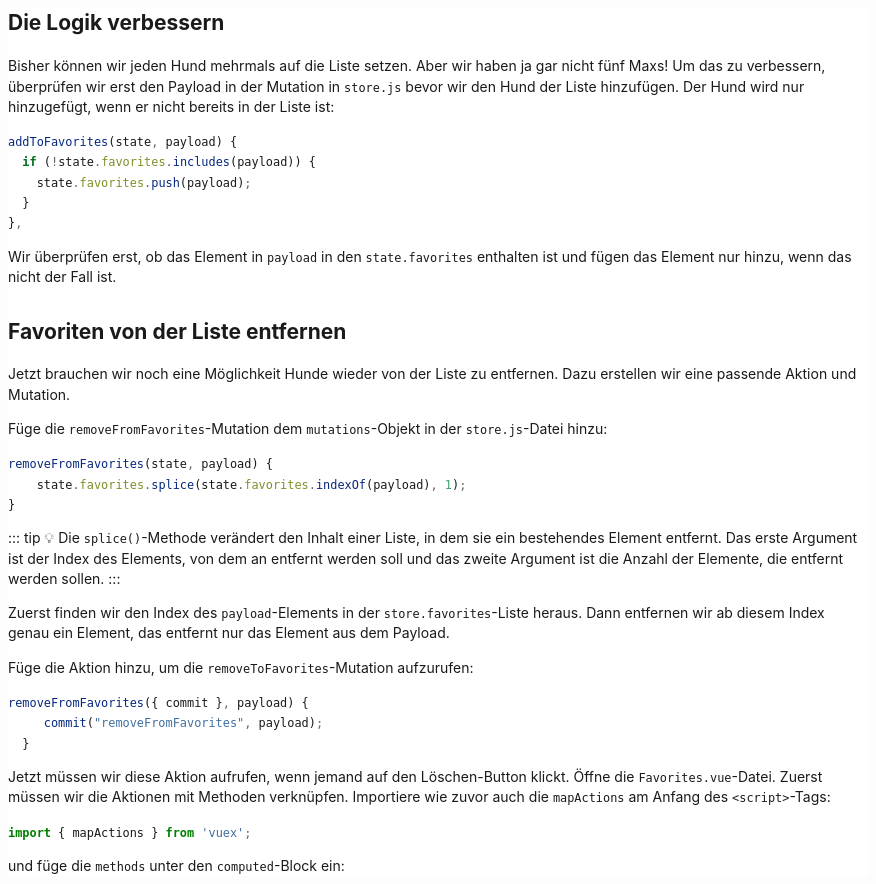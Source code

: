 ## Die Logik verbessern

Bisher können wir jeden Hund mehrmals auf die Liste setzen. Aber wir haben ja gar nicht fünf Maxs! Um das zu verbessern, überprüfen wir erst den Payload in der Mutation in `store.js` bevor wir den Hund der Liste hinzufügen. Der Hund wird nur hinzugefügt, wenn er nicht bereits in der Liste ist:

```js
addToFavorites(state, payload) {
  if (!state.favorites.includes(payload)) {
    state.favorites.push(payload);
  }
},
```

Wir überprüfen erst, ob das Element in `payload` in den `state.favorites` enthalten ist und fügen das Element nur hinzu, wenn das nicht der Fall ist.

## Favoriten von der Liste entfernen

Jetzt brauchen wir noch eine Möglichkeit Hunde wieder von der Liste zu entfernen. Dazu erstellen wir eine passende Aktion und Mutation.

Füge die `removeFromFavorites`-Mutation dem `mutations`-Objekt in der `store.js`-Datei hinzu:

```js
removeFromFavorites(state, payload) {
    state.favorites.splice(state.favorites.indexOf(payload), 1);
}
```

::: tip 💡
Die `splice()`-Methode verändert den Inhalt einer Liste, in dem sie ein bestehendes Element entfernt. Das erste Argument ist der Index des Elements, von dem an entfernt werden soll und das zweite Argument ist die Anzahl der Elemente, die entfernt werden sollen.
:::

Zuerst finden wir den Index des `payload`-Elements in der `store.favorites`-Liste heraus. Dann entfernen wir ab diesem Index genau ein Element, das entfernt nur das Element aus dem Payload.

Füge die Aktion hinzu, um die `removeToFavorites`-Mutation aufzurufen:

```js
removeFromFavorites({ commit }, payload) {
     commit("removeFromFavorites", payload);
  }
```

Jetzt müssen wir diese Aktion aufrufen, wenn jemand auf den Löschen-Button klickt. Öffne die `Favorites.vue`-Datei. Zuerst müssen wir die Aktionen mit Methoden verknüpfen. Importiere wie zuvor auch die `mapActions` am Anfang des `<script>`-Tags:

```js
import { mapActions } from 'vuex';
```

und füge die `methods` unter den `computed`-Block ein:
